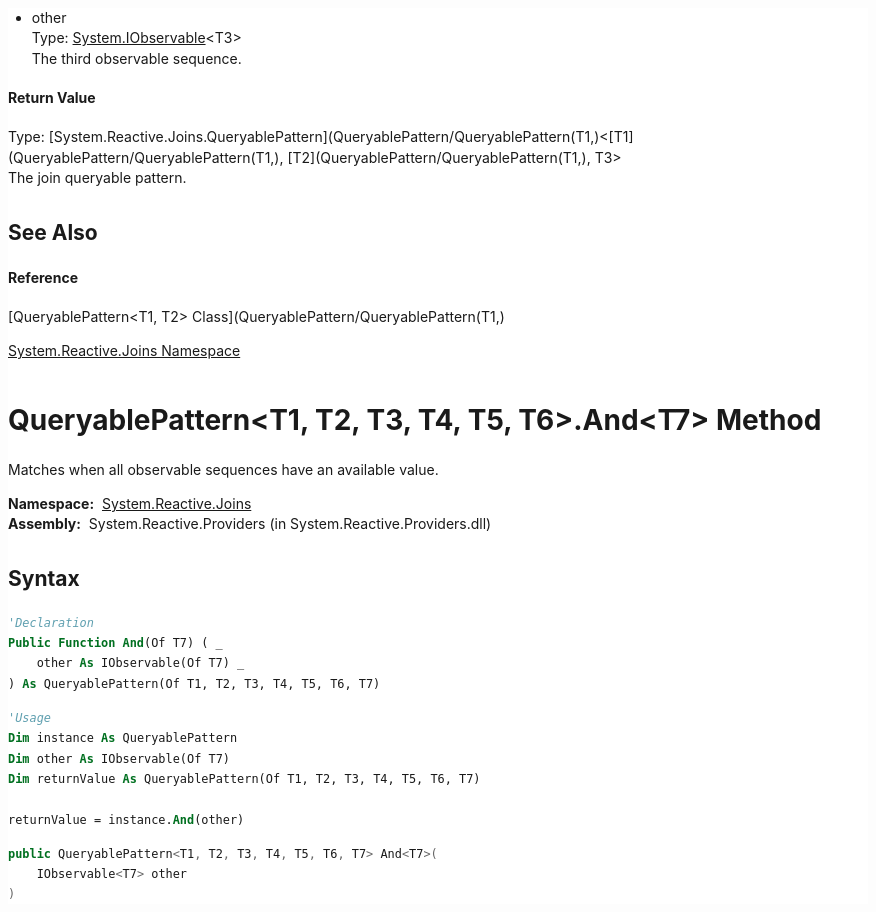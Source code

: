 - other  
  Type: [System.IObservable](https://msdn.microsoft.com/en-us/library/Dd990377)\<T3\>  
  The third observable sequence.

#### Return Value

Type: [System.Reactive.Joins.QueryablePattern](QueryablePattern/QueryablePattern(T1,)\<[T1](QueryablePattern/QueryablePattern(T1,), [T2](QueryablePattern/QueryablePattern(T1,), T3\>  
The join queryable pattern.

## See Also

#### Reference

[QueryablePattern\<T1, T2\> Class](QueryablePattern/QueryablePattern(T1,)

[System.Reactive.Joins Namespace](System.Reactive.Joins/System.Reactive.Joins)








# QueryablePattern\<T1, T2, T3, T4, T5, T6\>.And\<T7\> Method

Matches when all observable sequences have an available value.

**Namespace:**  [System.Reactive.Joins](System.Reactive.Joins/System.Reactive.Joins)  
**Assembly:**  System.Reactive.Providers (in System.Reactive.Providers.dll)

## Syntax

```vb
'Declaration
Public Function And(Of T7) ( _
    other As IObservable(Of T7) _
) As QueryablePattern(Of T1, T2, T3, T4, T5, T6, T7)
```

```vb
'Usage
Dim instance As QueryablePattern
Dim other As IObservable(Of T7)
Dim returnValue As QueryablePattern(Of T1, T2, T3, T4, T5, T6, T7)

returnValue = instance.And(other)
```

```csharp
public QueryablePattern<T1, T2, T3, T4, T5, T6, T7> And<T7>(
    IObservable<T7> other
)
```
